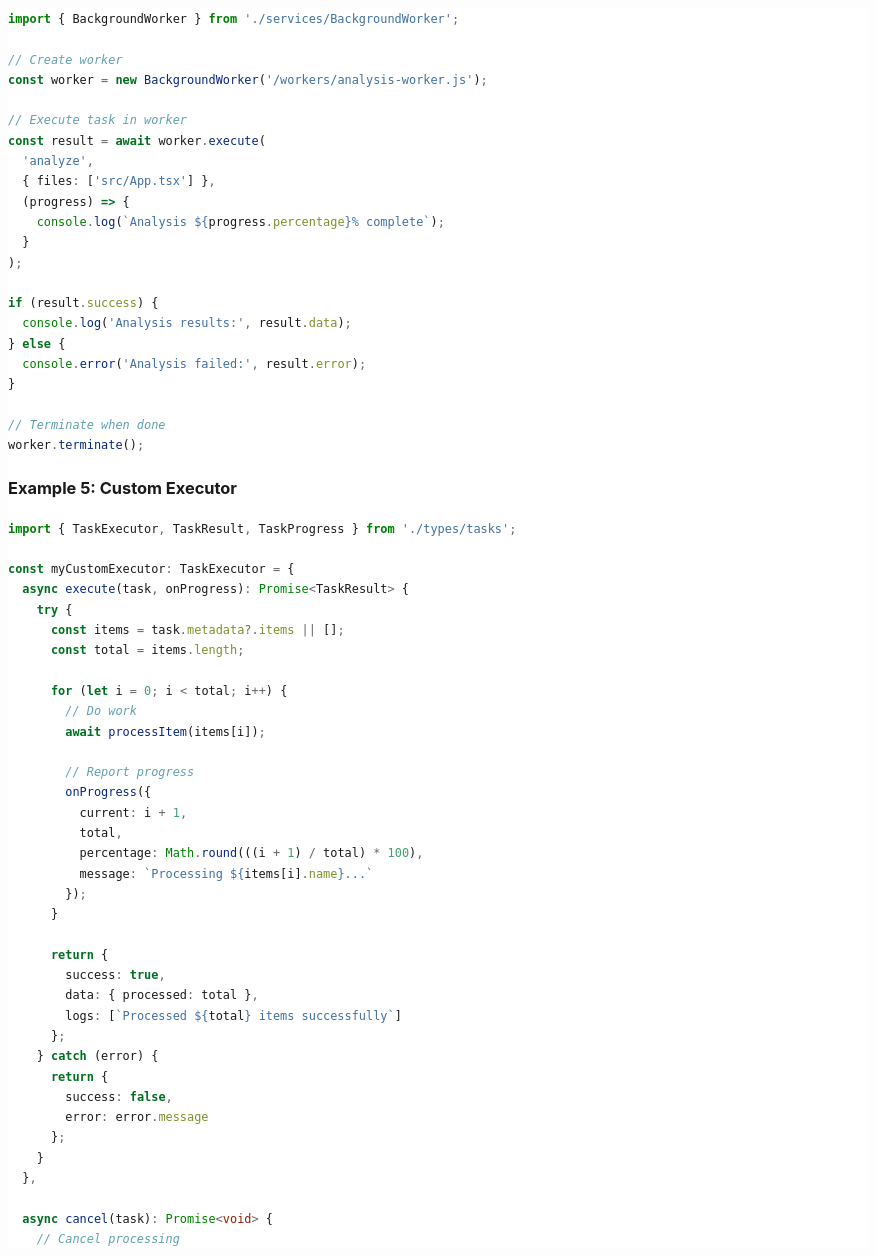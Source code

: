 ```typescript
import { BackgroundWorker } from './services/BackgroundWorker';

// Create worker
const worker = new BackgroundWorker('/workers/analysis-worker.js');

// Execute task in worker
const result = await worker.execute(
  'analyze',
  { files: ['src/App.tsx'] },
  (progress) => {
    console.log(`Analysis ${progress.percentage}% complete`);
  }
);

if (result.success) {
  console.log('Analysis results:', result.data);
} else {
  console.error('Analysis failed:', result.error);
}

// Terminate when done
worker.terminate();
```

### Example 5: Custom Executor

```typescript
import { TaskExecutor, TaskResult, TaskProgress } from './types/tasks';

const myCustomExecutor: TaskExecutor = {
  async execute(task, onProgress): Promise<TaskResult> {
    try {
      const items = task.metadata?.items || [];
      const total = items.length;

      for (let i = 0; i < total; i++) {
        // Do work
        await processItem(items[i]);

        // Report progress
        onProgress({
          current: i + 1,
          total,
          percentage: Math.round(((i + 1) / total) * 100),
          message: `Processing ${items[i].name}...`
        });
      }

      return {
        success: true,
        data: { processed: total },
        logs: [`Processed ${total} items successfully`]
      };
    } catch (error) {
      return {
        success: false,
        error: error.message
      };
    }
  },

  async cancel(task): Promise<void> {
    // Cancel processing
```